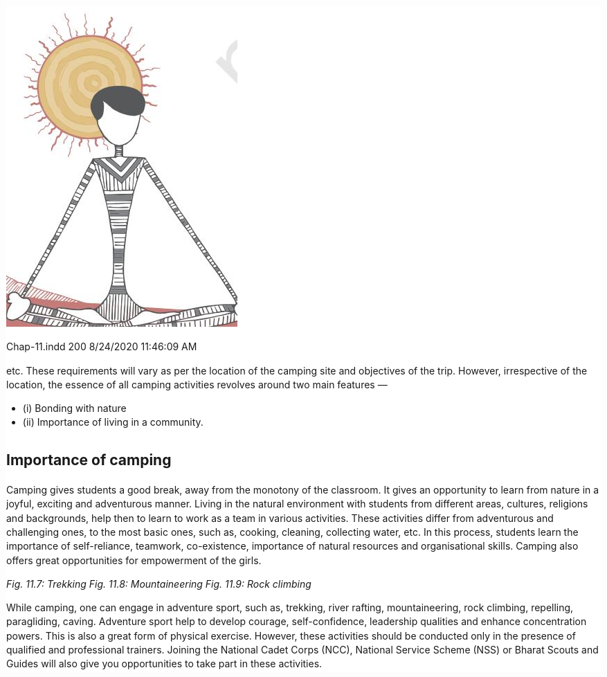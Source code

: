 ![](_page_7_Picture_10.jpeg)

Chap-11.indd 200 8/24/2020 11:46:09 AM

etc. These requirements will vary as per the location of the camping site and objectives of the trip. However, irrespective of the location, the essence of all camping activities revolves around two main features —

- (i) Bonding with nature
- (ii) Importance of living in a community.

## **Importance of camping**

Camping gives students a good break, away from the monotony of the classroom. It gives an opportunity to learn from nature in a joyful, exciting and adventurous manner. Living in the natural environment with students from different areas, cultures, religions and backgrounds, help then to learn to work as a team in various activities. These activities differ from adventurous and challenging ones, to the most basic ones, such as, cooking, cleaning, collecting water, etc. In this process, students learn the importance of self-reliance, teamwork, co-existence, importance of natural resources and organisational skills. Camping also offers great opportunities for empowerment of the girls.

*Fig. 11.7: Trekking Fig. 11.8: Mountaineering Fig. 11.9: Rock climbing*

While camping, one can engage in adventure sport, such as, trekking, river rafting, mountaineering, rock climbing, repelling, paragliding, caving. Adventure sport help to develop courage, self-confidence, leadership qualities and enhance concentration powers. This is also a great form of physical exercise. However, these activities should be conducted only in the presence of qualified and professional trainers. Joining the National Cadet Corps (NCC), National Service Scheme (NSS) or Bharat Scouts and Guides will also give you opportunities to take part in these activities.
